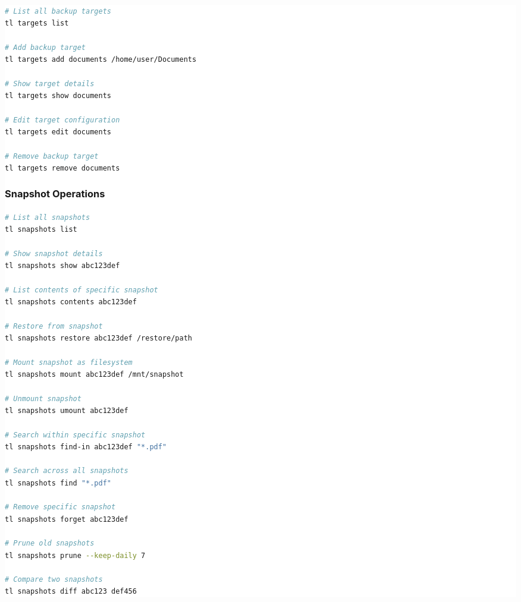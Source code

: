 ```bash
# List all backup targets
tl targets list

# Add backup target
tl targets add documents /home/user/Documents

# Show target details
tl targets show documents

# Edit target configuration
tl targets edit documents

# Remove backup target
tl targets remove documents
```

### Snapshot Operations

```bash
# List all snapshots
tl snapshots list

# Show snapshot details
tl snapshots show abc123def

# List contents of specific snapshot
tl snapshots contents abc123def

# Restore from snapshot
tl snapshots restore abc123def /restore/path

# Mount snapshot as filesystem
tl snapshots mount abc123def /mnt/snapshot

# Unmount snapshot
tl snapshots umount abc123def

# Search within specific snapshot
tl snapshots find-in abc123def "*.pdf"

# Search across all snapshots
tl snapshots find "*.pdf"

# Remove specific snapshot
tl snapshots forget abc123def

# Prune old snapshots
tl snapshots prune --keep-daily 7

# Compare two snapshots
tl snapshots diff abc123 def456
```
